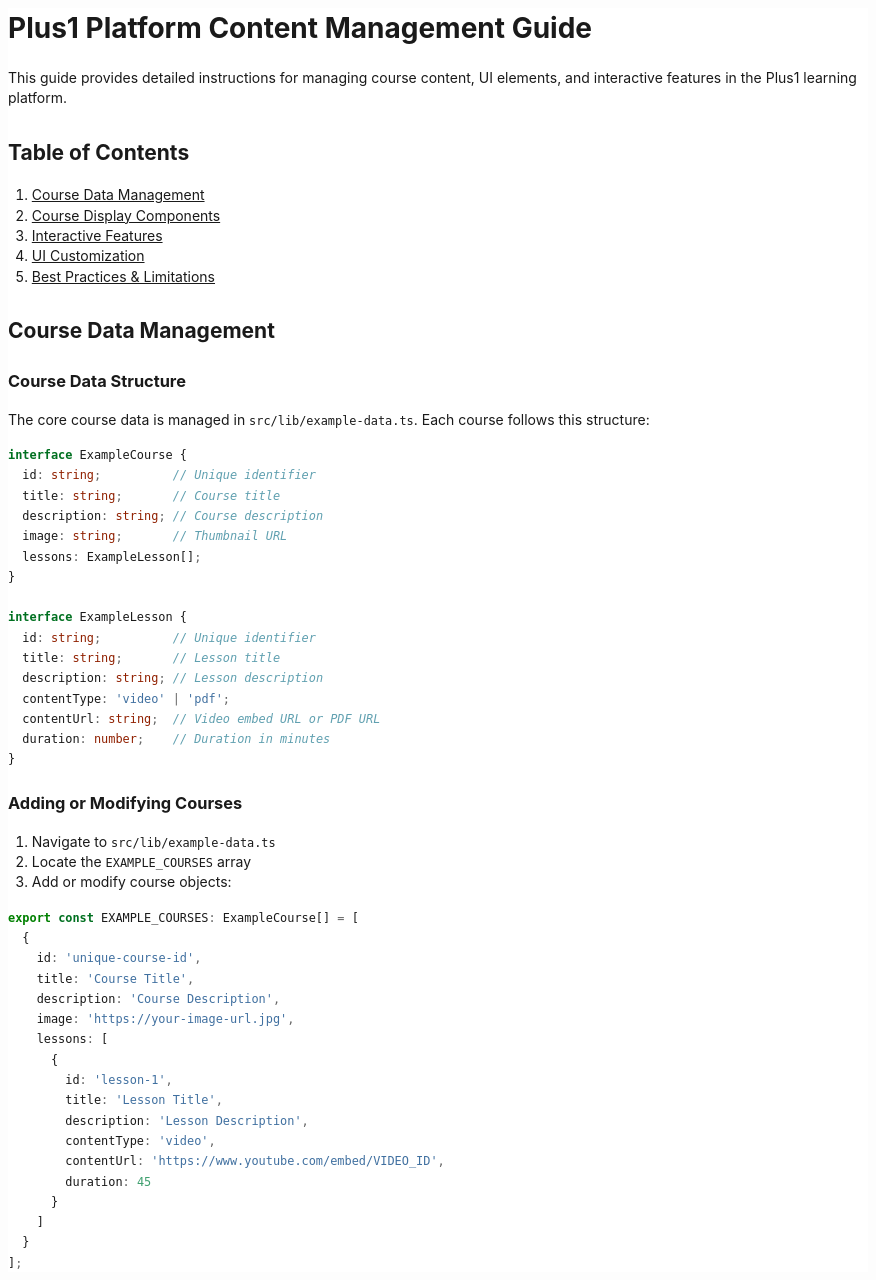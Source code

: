# Plus1 Platform Content Management Guide

This guide provides detailed instructions for managing course content, UI elements, and interactive features in the Plus1 learning platform.

## Table of Contents
1. [Course Data Management](#course-data-management)
2. [Course Display Components](#course-display-components)
3. [Interactive Features](#interactive-features)
4. [UI Customization](#ui-customization)
5. [Best Practices & Limitations](#best-practices--limitations)

## Course Data Management

### Course Data Structure
The core course data is managed in `src/lib/example-data.ts`. Each course follows this structure:

```typescript
interface ExampleCourse {
  id: string;          // Unique identifier
  title: string;       // Course title
  description: string; // Course description
  image: string;       // Thumbnail URL
  lessons: ExampleLesson[];
}

interface ExampleLesson {
  id: string;          // Unique identifier
  title: string;       // Lesson title
  description: string; // Lesson description
  contentType: 'video' | 'pdf';
  contentUrl: string;  // Video embed URL or PDF URL
  duration: number;    // Duration in minutes
}
```

### Adding or Modifying Courses
1. Navigate to `src/lib/example-data.ts`
2. Locate the `EXAMPLE_COURSES` array
3. Add or modify course objects:

```typescript
export const EXAMPLE_COURSES: ExampleCourse[] = [
  {
    id: 'unique-course-id',
    title: 'Course Title',
    description: 'Course Description',
    image: 'https://your-image-url.jpg',
    lessons: [
      {
        id: 'lesson-1',
        title: 'Lesson Title',
        description: 'Lesson Description',
        contentType: 'video',
        contentUrl: 'https://www.youtube.com/embed/VIDEO_ID',
        duration: 45
      }
    ]
  }
];
```
